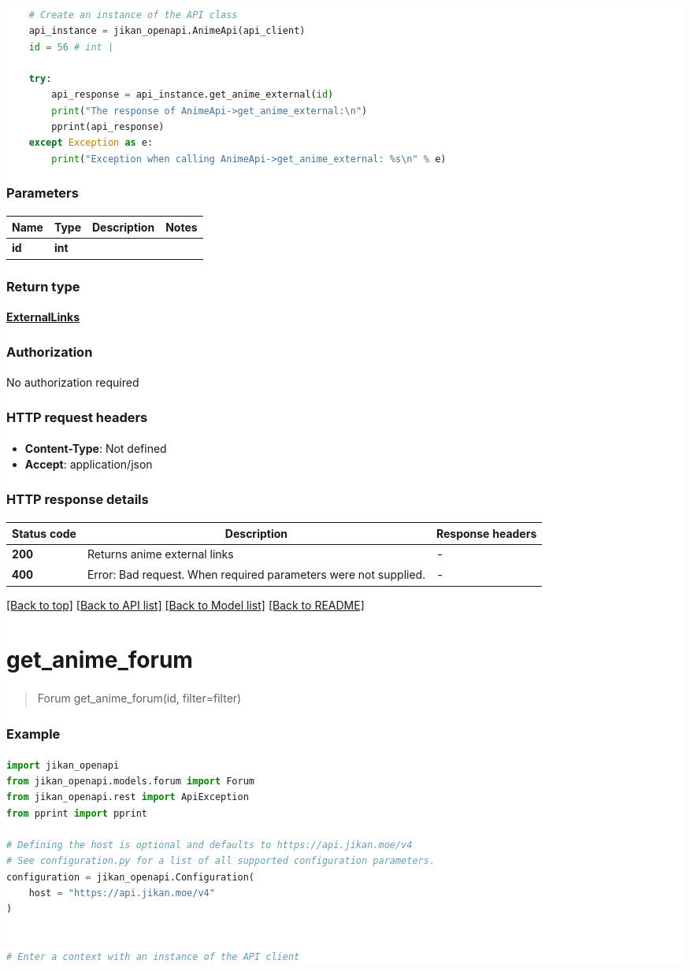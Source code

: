 ```python
    # Create an instance of the API class
    api_instance = jikan_openapi.AnimeApi(api_client)
    id = 56 # int | 

    try:
        api_response = api_instance.get_anime_external(id)
        print("The response of AnimeApi->get_anime_external:\n")
        pprint(api_response)
    except Exception as e:
        print("Exception when calling AnimeApi->get_anime_external: %s\n" % e)
```



### Parameters


Name | Type | Description  | Notes
------------- | ------------- | ------------- | -------------
 **id** | **int**|  | 

### Return type

[**ExternalLinks**](ExternalLinks.md)

### Authorization

No authorization required

### HTTP request headers

 - **Content-Type**: Not defined
 - **Accept**: application/json

### HTTP response details

| Status code | Description | Response headers |
|-------------|-------------|------------------|
**200** | Returns anime external links |  -  |
**400** | Error: Bad request. When required parameters were not supplied. |  -  |

[[Back to top]](#) [[Back to API list]](../README.md#documentation-for-api-endpoints) [[Back to Model list]](../README.md#documentation-for-models) [[Back to README]](../README.md)

# **get_anime_forum**
> Forum get_anime_forum(id, filter=filter)



### Example


```python
import jikan_openapi
from jikan_openapi.models.forum import Forum
from jikan_openapi.rest import ApiException
from pprint import pprint

# Defining the host is optional and defaults to https://api.jikan.moe/v4
# See configuration.py for a list of all supported configuration parameters.
configuration = jikan_openapi.Configuration(
    host = "https://api.jikan.moe/v4"
)


# Enter a context with an instance of the API client
```